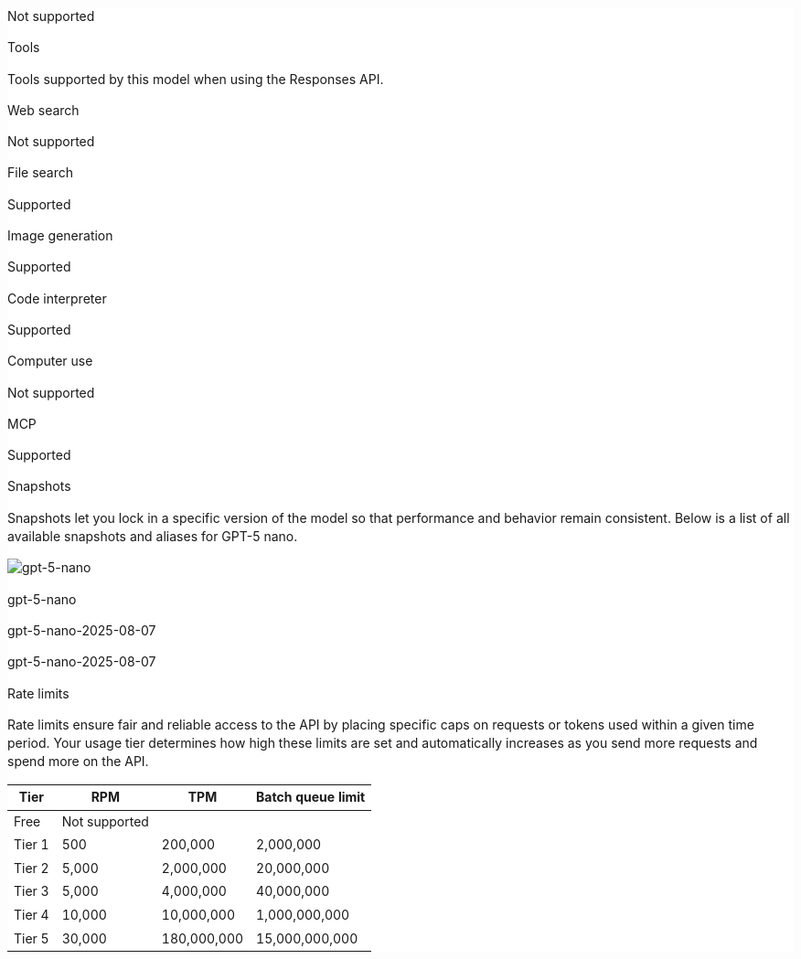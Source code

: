Not supported

Tools

Tools supported by this model when using the Responses API.

Web search

Not supported

File search

Supported

Image generation

Supported

Code interpreter

Supported

Computer use

Not supported

MCP

Supported

Snapshots

Snapshots let you lock in a specific version of the model so that performance and behavior remain consistent. Below is a list of all available snapshots and aliases for GPT-5 nano.

![gpt-5-nano](https://cdn.openai.com/API/docs/images/model-page/model-icons/gpt-5-nano.png)

gpt-5-nano

gpt-5-nano-2025-08-07

gpt-5-nano-2025-08-07

Rate limits

Rate limits ensure fair and reliable access to the API by placing specific caps on requests or tokens used within a given time period. Your usage tier determines how high these limits are set and automatically increases as you send more requests and spend more on the API.

| Tier | RPM | TPM | Batch queue limit |
| --- | --- | --- | --- |
| Free | Not supported |
| Tier 1 | 500 | 200,000 | 2,000,000 |
| Tier 2 | 5,000 | 2,000,000 | 20,000,000 |
| Tier 3 | 5,000 | 4,000,000 | 40,000,000 |
| Tier 4 | 10,000 | 10,000,000 | 1,000,000,000 |
| Tier 5 | 30,000 | 180,000,000 | 15,000,000,000 |